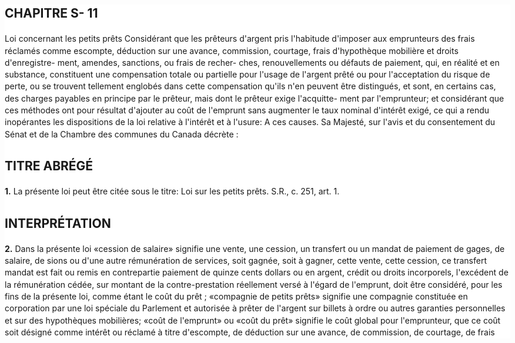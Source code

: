 
## CHAPITRE S- 11
Loi concernant les petits prêts
Considérant que les prêteurs d'argent
pris l'habitude d'imposer aux emprunteurs
des frais réclamés comme escompte, déduction
sur une avance, commission, courtage, frais
d'hypothèque mobilière et droits d'enregistre-
ment, amendes, sanctions, ou frais de recher-
ches, renouvellements ou défauts de paiement,
qui, en réalité et en substance, constituent
une compensation totale ou partielle pour
l'usage de l'argent prêté ou pour l'acceptation
du risque de perte, ou se trouvent tellement
englobés dans cette compensation qu'ils n'en
peuvent être distingués, et sont, en certains
cas, des charges payables en principe par le
prêteur, mais dont le prêteur exige l'acquitte-
ment par l'emprunteur; et considérant que
ces méthodes ont pour résultat d'ajouter au
coût de l'emprunt sans augmenter le taux
nominal d'intérêt exigé, ce qui a rendu
inopérantes les dispositions de la loi relative
à l'intérêt et à l'usure: A ces causes. Sa
Majesté, sur l'avis et du consentement du
Sénat et de la Chambre des communes du
Canada décrète :

## TITRE ABRÉGÉ

**1.** La présente loi peut être citée sous le
titre: Loi sur les petits prêts. S.R., c. 251,
art. 1.

## INTERPRÉTATION

**2.** Dans la présente loi
«cession de salaire» signifie une vente, une
cession, un transfert ou un mandat de
paiement de gages, de salaire, de
sions ou d'une autre rémunération de
services, soit gagnée, soit à gagner,
cette vente, cette cession, ce transfert
mandat est fait ou remis en contrepartie
paiement de quinze cents dollars ou
en argent, crédit ou droits incorporels,
l'excédent de la rémunération cédée, sur
montant de la contre-prestation réellement
versé à l'égard de l'emprunt, doit être
considéré, pour les fins de la présente loi,
comme étant le coût du prêt ;
«compagnie de petits prêts» signifie une
compagnie constituée en corporation par
une loi spéciale du Parlement et autorisée
à prêter de l'argent sur billets à ordre ou
autres garanties personnelles et sur des
hypothèques mobilières;
«coût de l'emprunt» ou «coût du prêt» signifie
le coût global pour l'emprunteur, que ce
coût soit désigné comme intérêt ou réclamé
à titre d'escompte, de déduction sur une
avance, de commission, de courtage, de frais